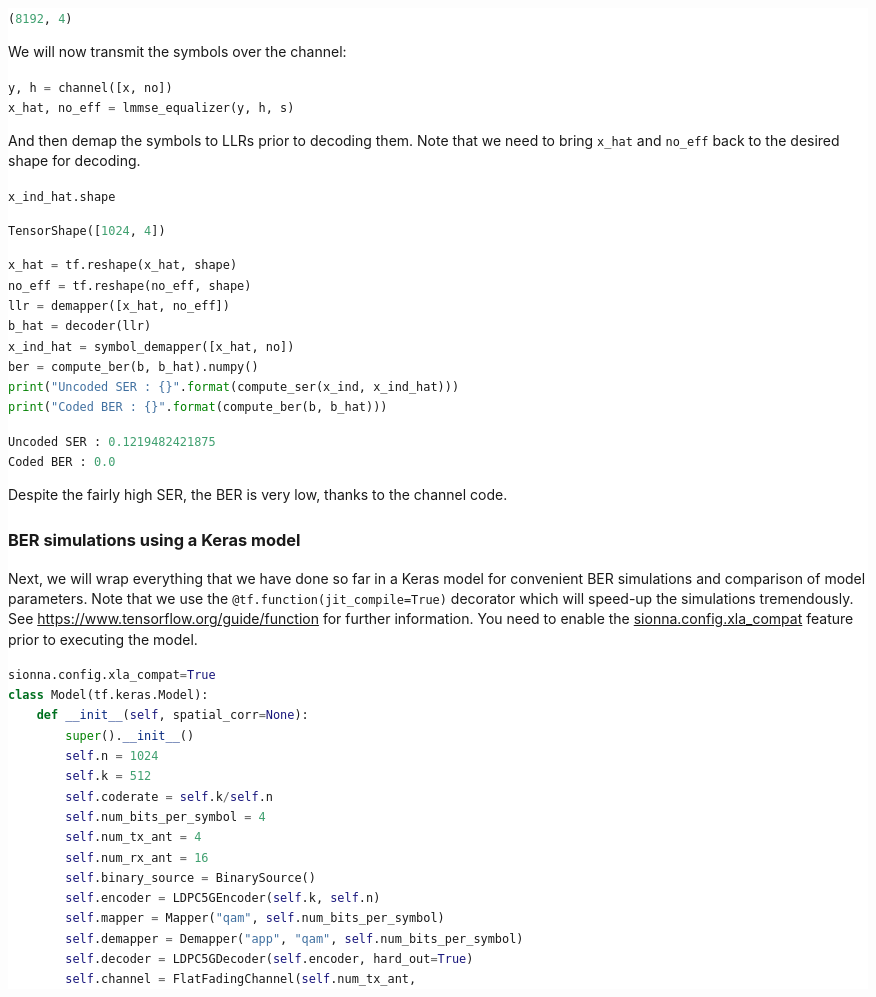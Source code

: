 
```python
(8192, 4)
```


We will now transmit the symbols over the channel:


```python
y, h = channel([x, no])
x_hat, no_eff = lmmse_equalizer(y, h, s)
```


And then demap the symbols to LLRs prior to decoding them. Note that we need to bring `x_hat` and `no_eff` back to the desired shape for decoding.


```python
x_ind_hat.shape
```
```python
TensorShape([1024, 4])
```

```python
x_hat = tf.reshape(x_hat, shape)
no_eff = tf.reshape(no_eff, shape)
llr = demapper([x_hat, no_eff])
b_hat = decoder(llr)
x_ind_hat = symbol_demapper([x_hat, no])
ber = compute_ber(b, b_hat).numpy()
print("Uncoded SER : {}".format(compute_ser(x_ind, x_ind_hat)))
print("Coded BER : {}".format(compute_ber(b, b_hat)))
```


```python
Uncoded SER : 0.1219482421875
Coded BER : 0.0
```


Despite the fairly high SER, the BER is very low, thanks to the channel code.

### BER simulations using a Keras model

Next, we will wrap everything that we have done so far in a Keras model for convenient BER simulations and comparison of model parameters. Note that we use the `@tf.function(jit_compile=True)` decorator which will speed-up the simulations tremendously. See <a class="reference external" href="https://www.tensorflow.org/guide/function">https://www.tensorflow.org/guide/function</a> for further information. You need to enable the <a class="reference external" href="https://nvlabs.github.io/sionna/api/config.html#sionna.Config.xla_compat">sionna.config.xla_compat</a> feature prior to executing the model.


```python
sionna.config.xla_compat=True
class Model(tf.keras.Model):
    def __init__(self, spatial_corr=None):
        super().__init__()
        self.n = 1024
        self.k = 512
        self.coderate = self.k/self.n
        self.num_bits_per_symbol = 4
        self.num_tx_ant = 4
        self.num_rx_ant = 16
        self.binary_source = BinarySource()
        self.encoder = LDPC5GEncoder(self.k, self.n)
        self.mapper = Mapper("qam", self.num_bits_per_symbol)
        self.demapper = Demapper("app", "qam", self.num_bits_per_symbol)
        self.decoder = LDPC5GDecoder(self.encoder, hard_out=True)
        self.channel = FlatFadingChannel(self.num_tx_ant,
```